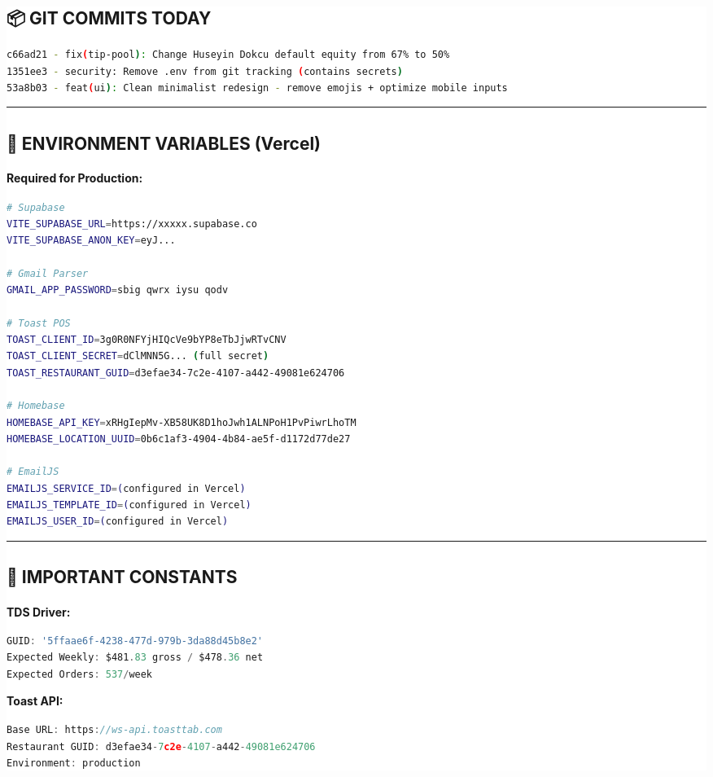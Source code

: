 
## 📦 **GIT COMMITS TODAY**

```bash
c66ad21 - fix(tip-pool): Change Huseyin Dokcu default equity from 67% to 50%
1351ee3 - security: Remove .env from git tracking (contains secrets)
53a8b03 - feat(ui): Clean minimalist redesign - remove emojis + optimize mobile inputs
```

---

## 🔐 **ENVIRONMENT VARIABLES (Vercel)**

**Required for Production:**
```bash
# Supabase
VITE_SUPABASE_URL=https://xxxxx.supabase.co
VITE_SUPABASE_ANON_KEY=eyJ...

# Gmail Parser
GMAIL_APP_PASSWORD=sbig qwrx iysu qodv

# Toast POS
TOAST_CLIENT_ID=3g0R0NFYjHIQcVe9bYP8eTbJjwRTvCNV
TOAST_CLIENT_SECRET=dClMNN5G... (full secret)
TOAST_RESTAURANT_GUID=d3efae34-7c2e-4107-a442-49081e624706

# Homebase
HOMEBASE_API_KEY=xRHgIepMv-XB58UK8D1hoJwh1ALNPoH1PvPiwrLhoTM
HOMEBASE_LOCATION_UUID=0b6c1af3-4904-4b84-ae5f-d1172d77de27

# EmailJS
EMAILJS_SERVICE_ID=(configured in Vercel)
EMAILJS_TEMPLATE_ID=(configured in Vercel)
EMAILJS_USER_ID=(configured in Vercel)
```

---

## 📝 **IMPORTANT CONSTANTS**

**TDS Driver:**
```javascript
GUID: '5ffaae6f-4238-477d-979b-3da88d45b8e2'
Expected Weekly: $481.83 gross / $478.36 net
Expected Orders: 537/week
```

**Toast API:**
```javascript
Base URL: https://ws-api.toasttab.com
Restaurant GUID: d3efae34-7c2e-4107-a442-49081e624706
Environment: production
```
